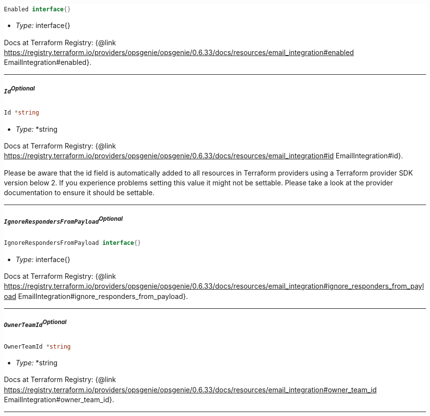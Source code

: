 ```go
Enabled interface{}
```

- *Type:* interface{}

Docs at Terraform Registry: {@link https://registry.terraform.io/providers/opsgenie/opsgenie/0.6.33/docs/resources/email_integration#enabled EmailIntegration#enabled}.

---

##### `Id`<sup>Optional</sup> <a name="Id" id="rhizo-co-terraform-provider-opsgenie.emailIntegration.EmailIntegrationConfig.property.id"></a>

```go
Id *string
```

- *Type:* *string

Docs at Terraform Registry: {@link https://registry.terraform.io/providers/opsgenie/opsgenie/0.6.33/docs/resources/email_integration#id EmailIntegration#id}.

Please be aware that the id field is automatically added to all resources in Terraform providers using a Terraform provider SDK version below 2.
If you experience problems setting this value it might not be settable. Please take a look at the provider documentation to ensure it should be settable.

---

##### `IgnoreRespondersFromPayload`<sup>Optional</sup> <a name="IgnoreRespondersFromPayload" id="rhizo-co-terraform-provider-opsgenie.emailIntegration.EmailIntegrationConfig.property.ignoreRespondersFromPayload"></a>

```go
IgnoreRespondersFromPayload interface{}
```

- *Type:* interface{}

Docs at Terraform Registry: {@link https://registry.terraform.io/providers/opsgenie/opsgenie/0.6.33/docs/resources/email_integration#ignore_responders_from_payload EmailIntegration#ignore_responders_from_payload}.

---

##### `OwnerTeamId`<sup>Optional</sup> <a name="OwnerTeamId" id="rhizo-co-terraform-provider-opsgenie.emailIntegration.EmailIntegrationConfig.property.ownerTeamId"></a>

```go
OwnerTeamId *string
```

- *Type:* *string

Docs at Terraform Registry: {@link https://registry.terraform.io/providers/opsgenie/opsgenie/0.6.33/docs/resources/email_integration#owner_team_id EmailIntegration#owner_team_id}.

---